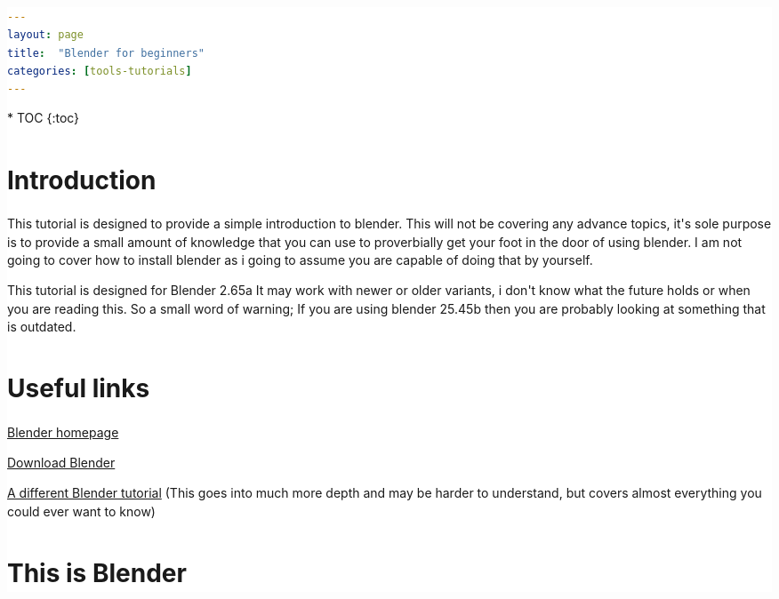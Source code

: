 ```yaml
---
layout: page
title:  "Blender for beginners"
categories: [tools-tutorials]
---
```


<div class="toc" markdown="1">
  * TOC
  {:toc}
</div>


# Introduction

  <p>This tutorial is designed to provide a simple introduction to blender. This will not be covering any advance topics, it's sole purpose is to provide a small amount of knowledge that you can use to proverbially get your foot in the door of using blender. I am not going to cover how to install blender as i going to assume you are capable of doing that by yourself.</p>
  <p>This tutorial is designed for Blender 2.65a
     It may work with newer or older variants, i don't know what the future holds or when you are reading this. So a small word of warning; If you are using blender 25.45b then you are probably looking at something that is outdated.
  </p>


# Useful links

  <p><a rel="nofollow" class="external text" href="http://www.blender.org/">Blender homepage</a></p>
  <p><a rel="nofollow" class="external text" href="http://www.blender.org/download/get-blender/">Download Blender</a></p>
  <p><a rel="nofollow" class="external text" href="http://en.wikibooks.org/wiki/Blender_3D:_Noob_to_Pro#Table_of_Contents">A different Blender tutorial</a> (This goes into much more depth and may be harder to understand, but covers almost everything you could ever want to know)</p>

    
# This is Blender

 <div class="thumb tleft">
    <div class="thumbinner" style="width:602px;">
       <a href="/images/blender-beginner-01-splash.png" class="image">